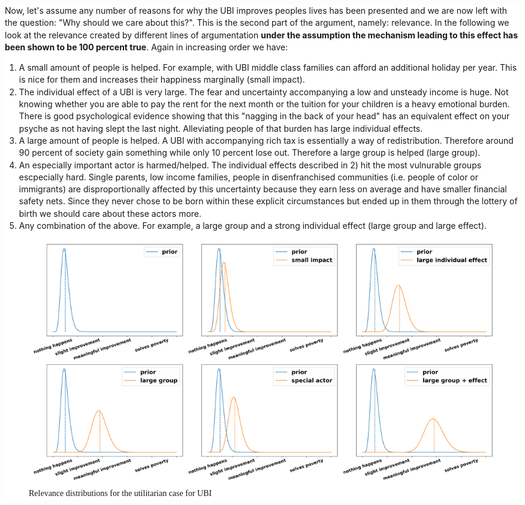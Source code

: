 Now, let's assume any number of reasons for why the UBI improves peoples lives has been presented and we are now left with the question: "Why should we care about this?". This is the second part of the argument, namely: relevance. In the following we look at the relevance created by different lines of argumentation **under the assumption the mechanism leading to this effect has been shown to be 100 percent true**. Again in increasing order we have:

1. A small amount of people is helped. For example, with UBI middle class families can afford an additional holiday per year. This is nice for them and increases their happiness marginally (small impact).
2. The individual effect of a UBI is very large. The fear and uncertainty accompanying a low and unsteady income is huge. Not knowing whether you are able to pay the rent for the next month or the tuition for your children is a heavy emotional burden. There is good psychological evidence showing that this "nagging in the back of your head" has an equivalent effect on your psyche as not having slept the last night. Alleviating people of that burden has large individual effects. 
3. A large amount of people is helped. A UBI with accompanying rich tax is essentially a way of redistribution. Therefore around 90 percent of society gain something while only 10 percent lose out. Therefore a large group is helped (large group).
4. An especially important actor is harmed/helped. The individual effects described in 2) hit the most vulnurable groups escpecially hard. Single parents, low income families, people in disenfranchised communities (i.e. people of color or immigrants) are disproportionally affected by this uncertainty because they earn less on average and have smaller financial safety nets. Since they never chose to be born within these explicit circumstances but ended up in them through the lottery of birth we should care about these actors more. 
5. Any combination of the above. For example, a large group and a strong individual effect (large group and large effect).

<figure>
  <img src="/img/Probabilistic_Judging_1/UBI_impact.png"/>
  <figcaption><span style="font-family:Papyrus; font-size:1em;">Relevance distributions for the utilitarian case for UBI</span></figcaption>
</figure>
